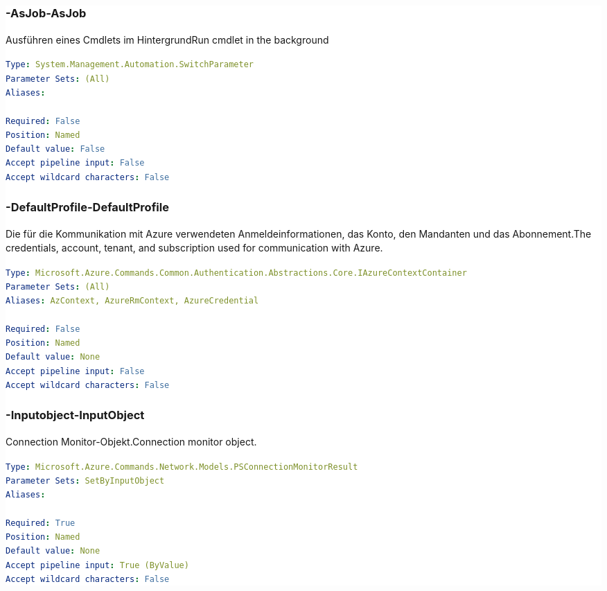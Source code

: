 ### <span data-ttu-id="74fac-116">-AsJob</span><span class="sxs-lookup"><span data-stu-id="74fac-116">-AsJob</span></span>
<span data-ttu-id="74fac-117">Ausführen eines Cmdlets im Hintergrund</span><span class="sxs-lookup"><span data-stu-id="74fac-117">Run cmdlet in the background</span></span>

```yaml
Type: System.Management.Automation.SwitchParameter
Parameter Sets: (All)
Aliases:

Required: False
Position: Named
Default value: False
Accept pipeline input: False
Accept wildcard characters: False
```

### <span data-ttu-id="74fac-118">-DefaultProfile</span><span class="sxs-lookup"><span data-stu-id="74fac-118">-DefaultProfile</span></span>
<span data-ttu-id="74fac-119">Die für die Kommunikation mit Azure verwendeten Anmeldeinformationen, das Konto, den Mandanten und das Abonnement.</span><span class="sxs-lookup"><span data-stu-id="74fac-119">The credentials, account, tenant, and subscription used for communication with Azure.</span></span>

```yaml
Type: Microsoft.Azure.Commands.Common.Authentication.Abstractions.Core.IAzureContextContainer
Parameter Sets: (All)
Aliases: AzContext, AzureRmContext, AzureCredential

Required: False
Position: Named
Default value: None
Accept pipeline input: False
Accept wildcard characters: False
```

### <span data-ttu-id="74fac-120">-Inputobject</span><span class="sxs-lookup"><span data-stu-id="74fac-120">-InputObject</span></span>
<span data-ttu-id="74fac-121">Connection Monitor-Objekt.</span><span class="sxs-lookup"><span data-stu-id="74fac-121">Connection monitor object.</span></span>

```yaml
Type: Microsoft.Azure.Commands.Network.Models.PSConnectionMonitorResult
Parameter Sets: SetByInputObject
Aliases:

Required: True
Position: Named
Default value: None
Accept pipeline input: True (ByValue)
Accept wildcard characters: False
```
